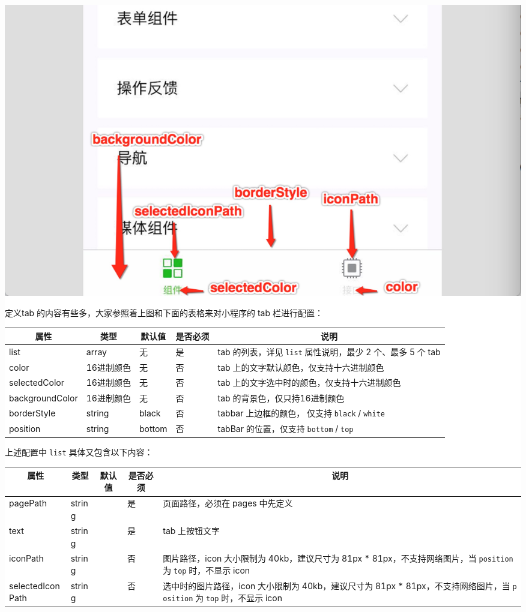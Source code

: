  ![](./assets/development/picture_15.png)

定义tab 的内容有些多，大家参照着上图和下面的表格来对小程序的 tab 栏进行配置：

| 属性            | 类型       | 默认值 | 是否必须 | 说明                                                       |
| --------------- | ---------- | ------ | -------- | ---------------------------------------------------------- |
| list            | array      | 无     | 是       | tab 的列表，详见 `list` 属性说明，最少 2 个、最多 5 个 tab |
| color           | 16进制颜色 | 无     | 否       | tab 上的文字默认颜色，仅支持十六进制颜色                   |
| selectedColor   | 16进制颜色 | 无     | 否       | tab 上的文字选中时的颜色，仅支持十六进制颜色               |
| backgroundColor | 16进制颜色 | 无     | 否       | tab 的背景色，仅只持16进制颜色                             |
| borderStyle     | string     | black  | 否       | tabbar 上边框的颜色， 仅支持 `black` / `white`             |
| position        | string     | bottom | 否       | tabBar 的位置，仅支持 `bottom` / `top`                     |

上述配置中 `list` 具体又包含以下内容：

| 属性             | 类型   | 默认值 | 是否必须 | 说明                                                                                                                   |
| ---------------- | ------ | ------ | -------- | ---------------------------------------------------------------------------------------------------------------------- |
| pagePath         | string |        | 是       | 页面路径，必须在 pages 中先定义                                                                                        |
| text             | string |        | 是       | tab 上按钮文字                                                                                                         |
| iconPath         | string |        | 否       | 图片路径，icon 大小限制为 40kb，建议尺寸为 81px * 81px，不支持网络图片，当 `position` 为 `top` 时，不显示 icon         |
| selectedIconPath | string |        | 否       | 选中时的图片路径，icon 大小限制为 40kb，建议尺寸为 81px * 81px，不支持网络图片，当 `position` 为 `top` 时，不显示 icon |

